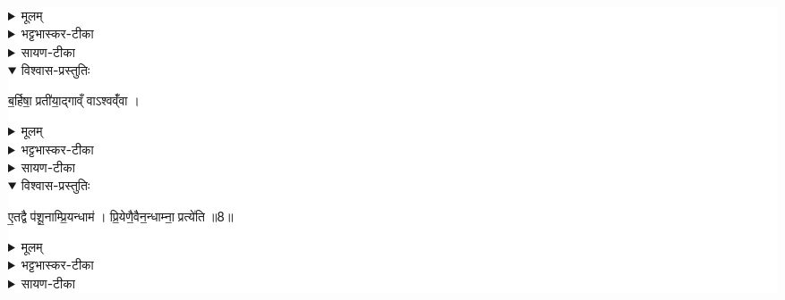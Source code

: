<details><summary>मूलम्</summary></details>

<details><summary>भट्टभास्कर-टीका</summary></details>

<details><summary>सायण-टीका</summary></details>


<details open><summary>विश्वास-प्रस्तुतिः</summary>

ब॒र्हिषा॒ प्रती॑या॒द्गाव्ँ वाऽश्वव्ँ॑वा ।
</details>

<details><summary>मूलम्</summary></details>

<details><summary>भट्टभास्कर-टीका</summary></details>

<details><summary>सायण-टीका</summary></details>


<details open><summary>विश्वास-प्रस्तुतिः</summary>

ए॒तद्वै प॑शू॒नाम्प्रि॒यन्धाम॑ ।
प्रि॒येणै॒वैन॒न्धाम्ना॒ प्रत्ये॑ति ॥8॥  
</details>

<details><summary>मूलम्</summary></details>

<details><summary>भट्टभास्कर-टीका</summary></details>

<details><summary>सायण-टीका</summary></details>